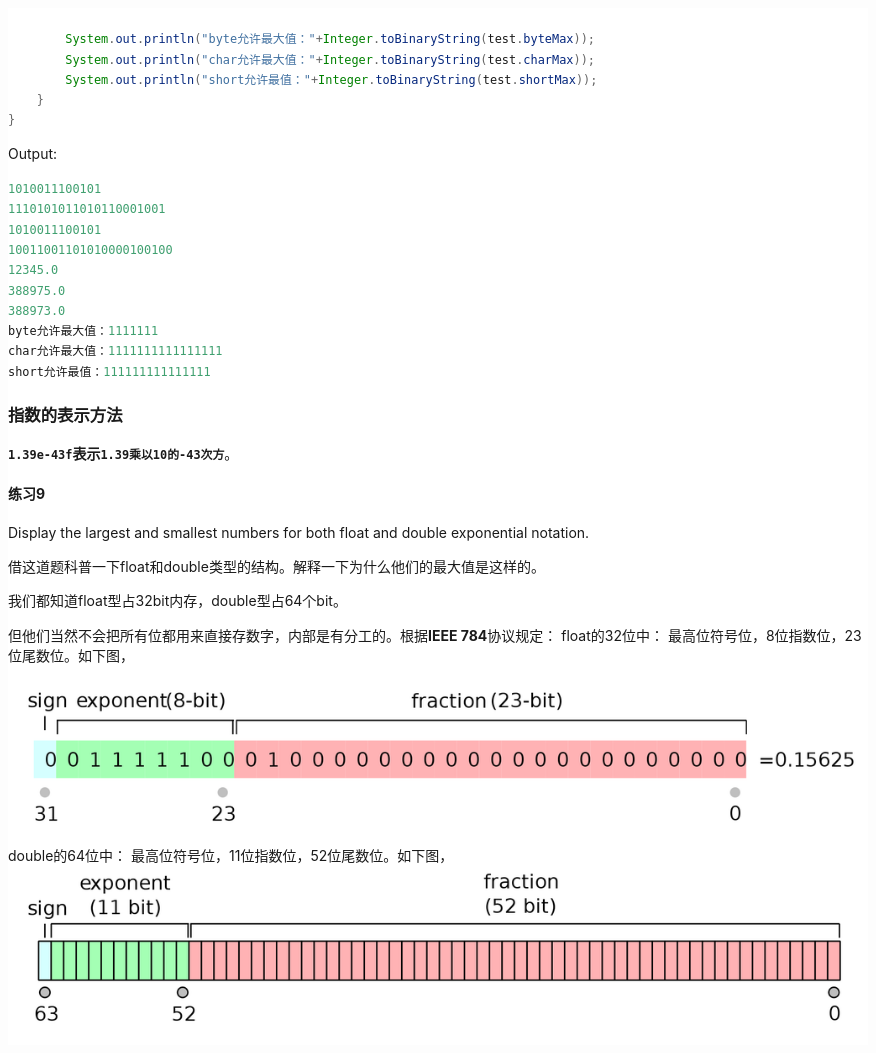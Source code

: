 ```java

        System.out.println("byte允许最大值："+Integer.toBinaryString(test.byteMax));
        System.out.println("char允许最大值："+Integer.toBinaryString(test.charMax));
        System.out.println("short允许最值："+Integer.toBinaryString(test.shortMax));
    }
}
```

Output:
```java
1010011100101
1110101011010110001001
1010011100101
10011001101010000100100
12345.0
388975.0
388973.0
byte允许最大值：1111111
char允许最大值：1111111111111111
short允许最值：111111111111111
```

### 指数的表示方法
**`1.39e-43f`**表示**`1.39乘以10的-43次方`**。

#### 练习9
Display the largest and smallest numbers for both float and double exponential notation.

借这道题科普一下float和double类型的结构。解释一下为什么他们的最大值是这样的。

我们都知道float型占32bit内存，double型占64个bit。

但他们当然不会把所有位都用来直接存数字，内部是有分工的。根据**IEEE 784**协议规定：
float的32位中： 最高位符号位，8位指数位，23位尾数位。如下图，
![float](/images/tij4-3/float.png)
double的64位中： 最高位符号位，11位指数位，52位尾数位。如下图，
![double](/images/tij4-3/double.png)
